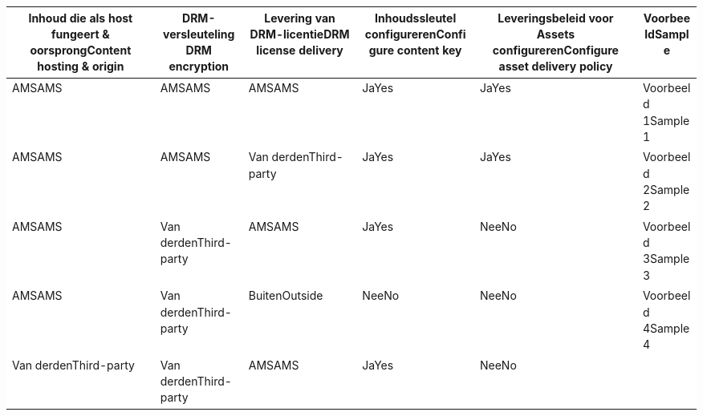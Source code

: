|<span data-ttu-id="1924b-161">**Inhoud die als host fungeert & oorsprong**</span><span class="sxs-lookup"><span data-stu-id="1924b-161">**Content hosting & origin**</span></span>|<span data-ttu-id="1924b-162">**DRM-versleuteling**</span><span class="sxs-lookup"><span data-stu-id="1924b-162">**DRM encryption**</span></span>|<span data-ttu-id="1924b-163">**Levering van DRM-licentie**</span><span class="sxs-lookup"><span data-stu-id="1924b-163">**DRM license delivery**</span></span>|<span data-ttu-id="1924b-164">**Inhoudssleutel configureren**</span><span class="sxs-lookup"><span data-stu-id="1924b-164">**Configure content key**</span></span>|<span data-ttu-id="1924b-165">**Leveringsbeleid voor Assets configureren**</span><span class="sxs-lookup"><span data-stu-id="1924b-165">**Configure asset delivery policy**</span></span>|<span data-ttu-id="1924b-166">**Voorbeeld**</span><span class="sxs-lookup"><span data-stu-id="1924b-166">**Sample**</span></span>|
|---|---|---|---|---|---|
|<span data-ttu-id="1924b-167">AMS</span><span class="sxs-lookup"><span data-stu-id="1924b-167">AMS</span></span>|<span data-ttu-id="1924b-168">AMS</span><span class="sxs-lookup"><span data-stu-id="1924b-168">AMS</span></span>|<span data-ttu-id="1924b-169">AMS</span><span class="sxs-lookup"><span data-stu-id="1924b-169">AMS</span></span>|<span data-ttu-id="1924b-170">Ja</span><span class="sxs-lookup"><span data-stu-id="1924b-170">Yes</span></span>|<span data-ttu-id="1924b-171">Ja</span><span class="sxs-lookup"><span data-stu-id="1924b-171">Yes</span></span>|<span data-ttu-id="1924b-172">Voorbeeld 1</span><span class="sxs-lookup"><span data-stu-id="1924b-172">Sample 1</span></span>|
|<span data-ttu-id="1924b-173">AMS</span><span class="sxs-lookup"><span data-stu-id="1924b-173">AMS</span></span>|<span data-ttu-id="1924b-174">AMS</span><span class="sxs-lookup"><span data-stu-id="1924b-174">AMS</span></span>|<span data-ttu-id="1924b-175">Van derden</span><span class="sxs-lookup"><span data-stu-id="1924b-175">Third-party</span></span>|<span data-ttu-id="1924b-176">Ja</span><span class="sxs-lookup"><span data-stu-id="1924b-176">Yes</span></span>|<span data-ttu-id="1924b-177">Ja</span><span class="sxs-lookup"><span data-stu-id="1924b-177">Yes</span></span>|<span data-ttu-id="1924b-178">Voorbeeld 2</span><span class="sxs-lookup"><span data-stu-id="1924b-178">Sample 2</span></span>|
|<span data-ttu-id="1924b-179">AMS</span><span class="sxs-lookup"><span data-stu-id="1924b-179">AMS</span></span>|<span data-ttu-id="1924b-180">Van derden</span><span class="sxs-lookup"><span data-stu-id="1924b-180">Third-party</span></span>|<span data-ttu-id="1924b-181">AMS</span><span class="sxs-lookup"><span data-stu-id="1924b-181">AMS</span></span>|<span data-ttu-id="1924b-182">Ja</span><span class="sxs-lookup"><span data-stu-id="1924b-182">Yes</span></span>|<span data-ttu-id="1924b-183">Nee</span><span class="sxs-lookup"><span data-stu-id="1924b-183">No</span></span>|<span data-ttu-id="1924b-184">Voorbeeld 3</span><span class="sxs-lookup"><span data-stu-id="1924b-184">Sample 3</span></span>|
|<span data-ttu-id="1924b-185">AMS</span><span class="sxs-lookup"><span data-stu-id="1924b-185">AMS</span></span>|<span data-ttu-id="1924b-186">Van derden</span><span class="sxs-lookup"><span data-stu-id="1924b-186">Third-party</span></span>|<span data-ttu-id="1924b-187">Buiten</span><span class="sxs-lookup"><span data-stu-id="1924b-187">Outside</span></span>|<span data-ttu-id="1924b-188">Nee</span><span class="sxs-lookup"><span data-stu-id="1924b-188">No</span></span>|<span data-ttu-id="1924b-189">Nee</span><span class="sxs-lookup"><span data-stu-id="1924b-189">No</span></span>|<span data-ttu-id="1924b-190">Voorbeeld 4</span><span class="sxs-lookup"><span data-stu-id="1924b-190">Sample 4</span></span>|
|<span data-ttu-id="1924b-191">Van derden</span><span class="sxs-lookup"><span data-stu-id="1924b-191">Third-party</span></span>|<span data-ttu-id="1924b-192">Van derden</span><span class="sxs-lookup"><span data-stu-id="1924b-192">Third-party</span></span>|<span data-ttu-id="1924b-193">AMS</span><span class="sxs-lookup"><span data-stu-id="1924b-193">AMS</span></span>|<span data-ttu-id="1924b-194">Ja</span><span class="sxs-lookup"><span data-stu-id="1924b-194">Yes</span></span>|<span data-ttu-id="1924b-195">Nee</span><span class="sxs-lookup"><span data-stu-id="1924b-195">No</span></span>|    
